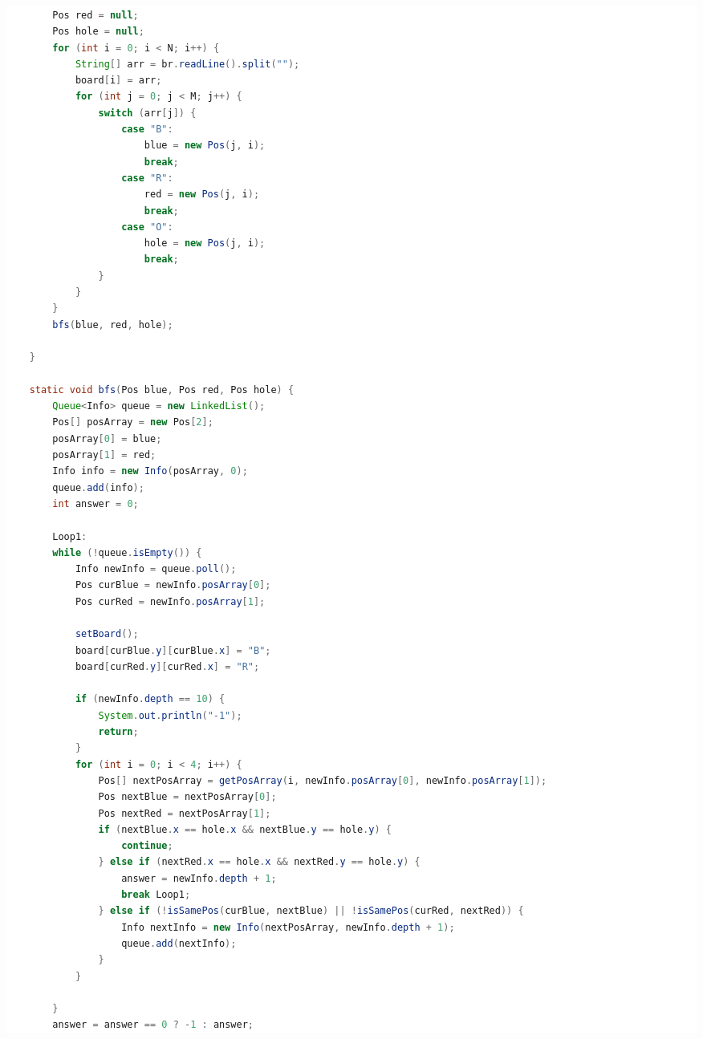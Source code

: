 ```java
        Pos red = null;
        Pos hole = null;
        for (int i = 0; i < N; i++) {
            String[] arr = br.readLine().split("");
            board[i] = arr;
            for (int j = 0; j < M; j++) {
                switch (arr[j]) {
                    case "B":
                        blue = new Pos(j, i);
                        break;
                    case "R":
                        red = new Pos(j, i);
                        break;
                    case "O":
                        hole = new Pos(j, i);
                        break;
                }
            }
        }
        bfs(blue, red, hole);

    }

    static void bfs(Pos blue, Pos red, Pos hole) {
        Queue<Info> queue = new LinkedList();
        Pos[] posArray = new Pos[2];
        posArray[0] = blue;
        posArray[1] = red;
        Info info = new Info(posArray, 0);
        queue.add(info);
        int answer = 0;

        Loop1:
        while (!queue.isEmpty()) {
            Info newInfo = queue.poll();
            Pos curBlue = newInfo.posArray[0];
            Pos curRed = newInfo.posArray[1];

            setBoard();
            board[curBlue.y][curBlue.x] = "B";
            board[curRed.y][curRed.x] = "R";

            if (newInfo.depth == 10) {
                System.out.println("-1");
                return;
            }
            for (int i = 0; i < 4; i++) {
                Pos[] nextPosArray = getPosArray(i, newInfo.posArray[0], newInfo.posArray[1]);
                Pos nextBlue = nextPosArray[0];
                Pos nextRed = nextPosArray[1];
                if (nextBlue.x == hole.x && nextBlue.y == hole.y) {
                    continue;
                } else if (nextRed.x == hole.x && nextRed.y == hole.y) {
                    answer = newInfo.depth + 1;
                    break Loop1;
                } else if (!isSamePos(curBlue, nextBlue) || !isSamePos(curRed, nextRed)) {
                    Info nextInfo = new Info(nextPosArray, newInfo.depth + 1);
                    queue.add(nextInfo);
                }
            }

        }
        answer = answer == 0 ? -1 : answer;
```